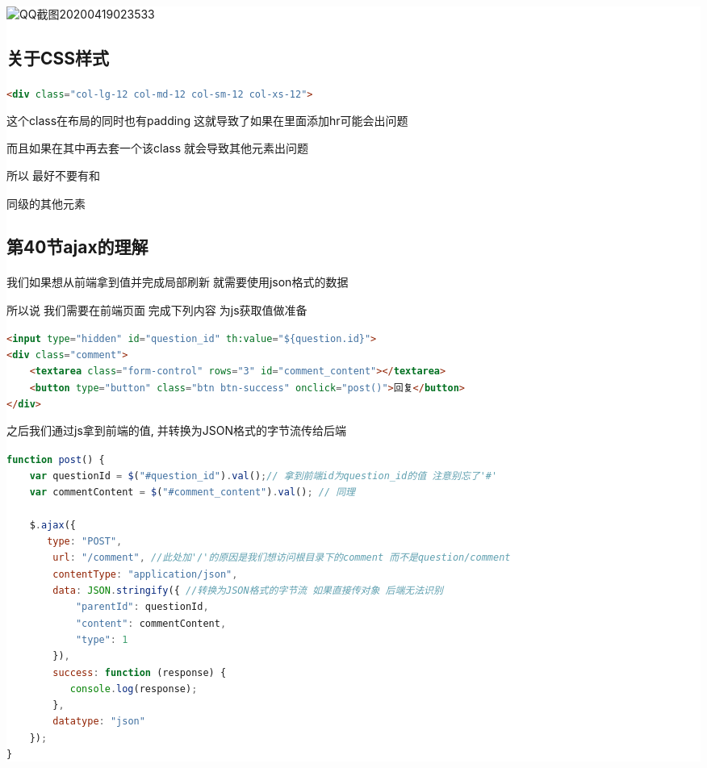 ![QQ截图20200419023533](C:\WJJ\StudyInUSC\spring踩坑与学习\image\QQ截图20200419023533.png)



## 关于CSS样式

```html
<div class="col-lg-12 col-md-12 col-sm-12 col-xs-12">
```

这个class在布局的同时也有padding 这就导致了如果在里面添加hr可能会出问题

而且如果在其中再去套一个该class 就会导致其他元素出问题

所以 最好不要有和<div class="col-lg-12 col-md-12 col-sm-12 col-xs-12">同级的其他元素



## 第40节ajax的理解

我们如果想从前端拿到值并完成局部刷新 就需要使用json格式的数据

所以说 我们需要在前端页面 完成下列内容 为js获取值做准备

```html
<input type="hidden" id="question_id" th:value="${question.id}">
<div class="comment">
    <textarea class="form-control" rows="3" id="comment_content"></textarea>
    <button type="button" class="btn btn-success" onclick="post()">回复</button>
</div>
```

之后我们通过js拿到前端的值, 并转换为JSON格式的字节流传给后端 

```js
function post() {
    var questionId = $("#question_id").val();// 拿到前端id为question_id的值 注意别忘了'#'
    var commentContent = $("#comment_content").val(); // 同理

    $.ajax({
       type: "POST",
        url: "/comment", //此处加'/'的原因是我们想访问根目录下的comment 而不是question/comment
        contentType: "application/json",
        data: JSON.stringify({ //转换为JSON格式的字节流 如果直接传对象 后端无法识别
            "parentId": questionId,
            "content": commentContent,
            "type": 1
        }),
        success: function (response) {
           console.log(response);
        },
        datatype: "json"
    });
}
```

